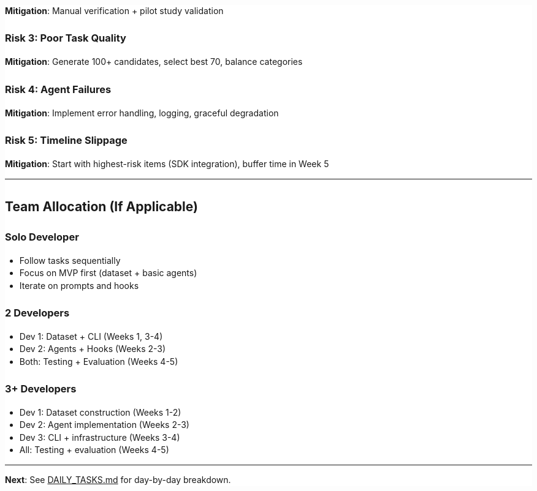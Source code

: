 **Mitigation**: Manual verification + pilot study validation

### Risk 3: Poor Task Quality

**Mitigation**: Generate 100+ candidates, select best 70, balance categories

### Risk 4: Agent Failures

**Mitigation**: Implement error handling, logging, graceful degradation

### Risk 5: Timeline Slippage

**Mitigation**: Start with highest-risk items (SDK integration), buffer time in Week 5

---

## Team Allocation (If Applicable)

### Solo Developer

- Follow tasks sequentially
- Focus on MVP first (dataset + basic agents)
- Iterate on prompts and hooks

### 2 Developers

- Dev 1: Dataset + CLI (Weeks 1, 3-4)
- Dev 2: Agents + Hooks (Weeks 2-3)
- Both: Testing + Evaluation (Weeks 4-5)

### 3+ Developers

- Dev 1: Dataset construction (Weeks 1-2)
- Dev 2: Agent implementation (Weeks 2-3)
- Dev 3: CLI + infrastructure (Weeks 3-4)
- All: Testing + evaluation (Weeks 4-5)

---

**Next**: See [DAILY_TASKS.md](./DAILY_TASKS.md) for day-by-day breakdown.
